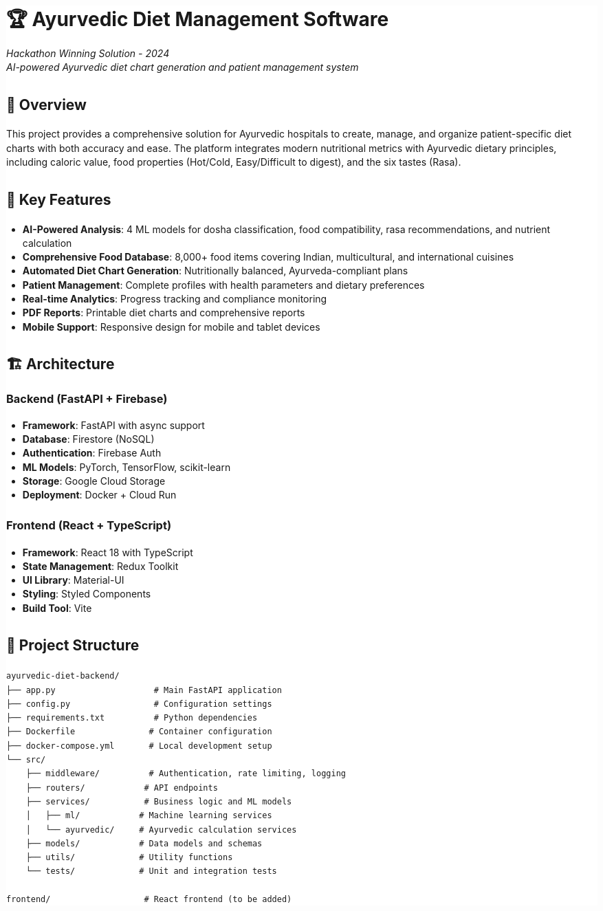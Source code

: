 # 🏆 Ayurvedic Diet Management Software

*Hackathon Winning Solution - 2024*  
*AI-powered Ayurvedic diet chart generation and patient management system*

## 🌟 Overview

This project provides a comprehensive solution for Ayurvedic hospitals to create, manage, and organize patient-specific diet charts with both accuracy and ease. The platform integrates modern nutritional metrics with Ayurvedic dietary principles, including caloric value, food properties (Hot/Cold, Easy/Difficult to digest), and the six tastes (Rasa).

## 🚀 Key Features

- **AI-Powered Analysis**: 4 ML models for dosha classification, food compatibility, rasa recommendations, and nutrient calculation
- **Comprehensive Food Database**: 8,000+ food items covering Indian, multicultural, and international cuisines
- **Automated Diet Chart Generation**: Nutritionally balanced, Ayurveda-compliant plans
- **Patient Management**: Complete profiles with health parameters and dietary preferences
- **Real-time Analytics**: Progress tracking and compliance monitoring
- **PDF Reports**: Printable diet charts and comprehensive reports
- **Mobile Support**: Responsive design for mobile and tablet devices

## 🏗️ Architecture

### Backend (FastAPI + Firebase)
- **Framework**: FastAPI with async support
- **Database**: Firestore (NoSQL)
- **Authentication**: Firebase Auth
- **ML Models**: PyTorch, TensorFlow, scikit-learn
- **Storage**: Google Cloud Storage
- **Deployment**: Docker + Cloud Run

### Frontend (React + TypeScript)
- **Framework**: React 18 with TypeScript
- **State Management**: Redux Toolkit
- **UI Library**: Material-UI
- **Styling**: Styled Components
- **Build Tool**: Vite

## 📁 Project Structure

```
ayurvedic-diet-backend/
├── app.py                    # Main FastAPI application
├── config.py                 # Configuration settings
├── requirements.txt          # Python dependencies
├── Dockerfile               # Container configuration
├── docker-compose.yml       # Local development setup
└── src/
    ├── middleware/          # Authentication, rate limiting, logging
    ├── routers/            # API endpoints
    ├── services/           # Business logic and ML models
    │   ├── ml/            # Machine learning services
    │   └── ayurvedic/     # Ayurvedic calculation services
    ├── models/            # Data models and schemas
    ├── utils/             # Utility functions
    └── tests/             # Unit and integration tests

frontend/                   # React frontend (to be added)
```